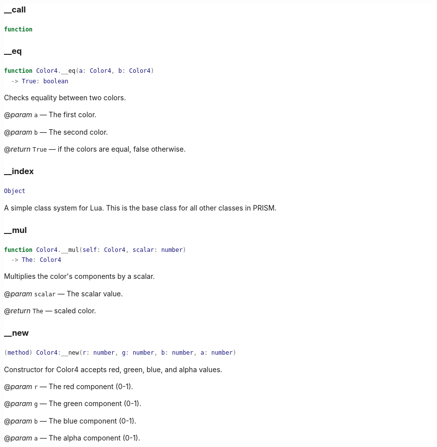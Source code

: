 ### __call


```lua
function
```

### __eq


```lua
function Color4.__eq(a: Color4, b: Color4)
  -> True: boolean
```

 Checks equality between two colors.

@*param* `a` — The first color.

@*param* `b` — The second color.

@*return* `True` — if the colors are equal, false otherwise.

### __index


```lua
Object
```

 A simple class system for Lua. This is the base class for all other classes in PRISM.

### __mul


```lua
function Color4.__mul(self: Color4, scalar: number)
  -> The: Color4
```

 Multiplies the color's components by a scalar.

@*param* `scalar` — The scalar value.

@*return* `The` — scaled color.

### __new


```lua
(method) Color4:__new(r: number, g: number, b: number, a: number)
```

 Constructor for Color4 accepts red, green, blue, and alpha values.

@*param* `r` — The red component (0-1).

@*param* `g` — The green component (0-1).

@*param* `b` — The blue component (0-1).

@*param* `a` — The alpha component (0-1).
